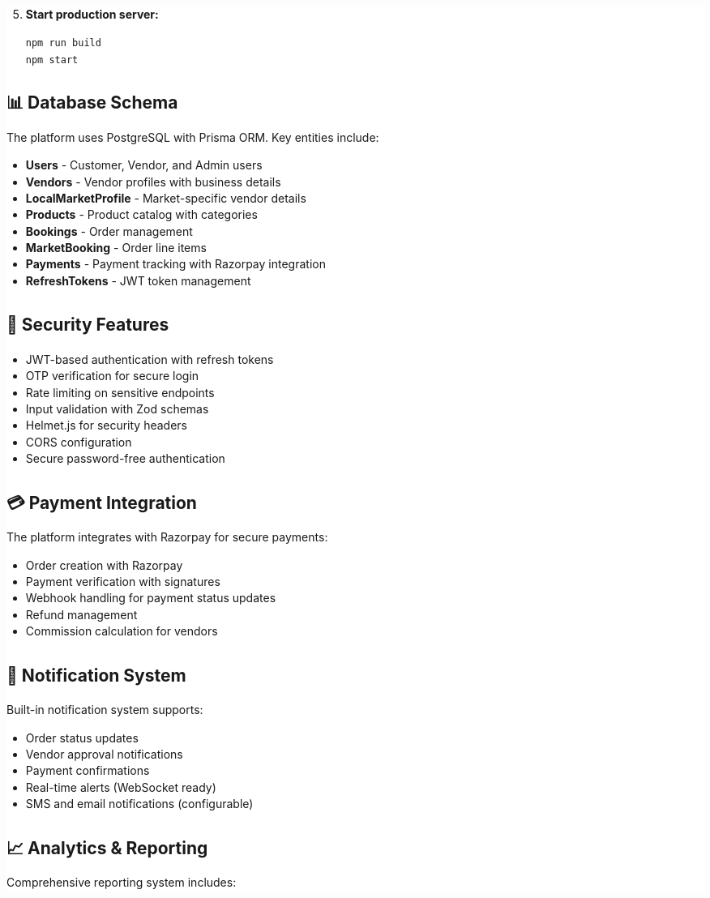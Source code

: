 5. **Start production server:**
   ```bash
   npm run build
   npm start
   ```

## 📊 Database Schema

The platform uses PostgreSQL with Prisma ORM. Key entities include:

- **Users** - Customer, Vendor, and Admin users
- **Vendors** - Vendor profiles with business details
- **LocalMarketProfile** - Market-specific vendor details
- **Products** - Product catalog with categories
- **Bookings** - Order management
- **MarketBooking** - Order line items
- **Payments** - Payment tracking with Razorpay integration
- **RefreshTokens** - JWT token management

## 🔐 Security Features

- JWT-based authentication with refresh tokens
- OTP verification for secure login
- Rate limiting on sensitive endpoints
- Input validation with Zod schemas
- Helmet.js for security headers
- CORS configuration
- Secure password-free authentication

## 💳 Payment Integration

The platform integrates with Razorpay for secure payments:

- Order creation with Razorpay
- Payment verification with signatures
- Webhook handling for payment status updates
- Refund management
- Commission calculation for vendors

## 📱 Notification System

Built-in notification system supports:

- Order status updates
- Vendor approval notifications
- Payment confirmations
- Real-time alerts (WebSocket ready)
- SMS and email notifications (configurable)

## 📈 Analytics & Reporting

Comprehensive reporting system includes:

